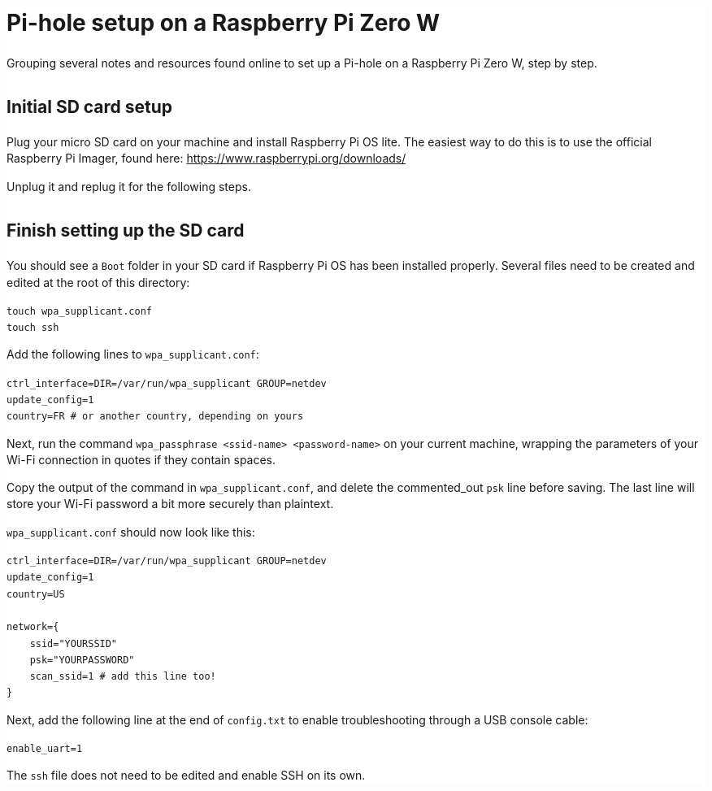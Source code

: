 # Pi-hole setup on a Raspberry Pi Zero W

Grouping several notes and resources found online to set up a Pi-hole on a Raspberry Pi Zero W, step by step.

## Initial SD card setup

Plug your micro SD card on your machine and install Raspberry Pi OS lite. The easiest way to do this is to use the official Raspberry Pi Imager, found here: https://www.raspberrypi.org/downloads/

Unplug it and replug it for the following steps.

## Finish setting up the SD card

You should see a `Boot` folder in your SD card if Raspberry Pi OS has been installed properly. Several files need to be created and edited at the root of this directory:

```shell
touch wpa_supplicant.conf
touch ssh
```

Add the following lines to `wpa_supplicant.conf`:

```shell
ctrl_interface=DIR=/var/run/wpa_supplicant GROUP=netdev
update_config=1
country=FR # or another country, depending on yours
```

Next, run the command `wpa_passphrase <ssid-name> <password-name>` on your current machine, wrapping the parameters of your Wi-Fi connection in quotes if they contain spaces.

Copy the output of the command in `wpa_supplicant.conf`, and delete the commented_out `psk` line before saving. The last line will store your Wi-Fi password a bit more securely than plaintext.

`wpa_supplicant.conf` should now look like this:

```shell
ctrl_interface=DIR=/var/run/wpa_supplicant GROUP=netdev
update_config=1
country=US
 
network={
    ssid="YOURSSID"
    psk="YOURPASSWORD"
    scan_ssid=1 # add this line too!
}
```

Next, add the following line at the end of `config.txt` to enable troubleshooting through a USB console cable: 

`enable_uart=1`

The `ssh` file does not need to be edited and enable SSH on its own.

